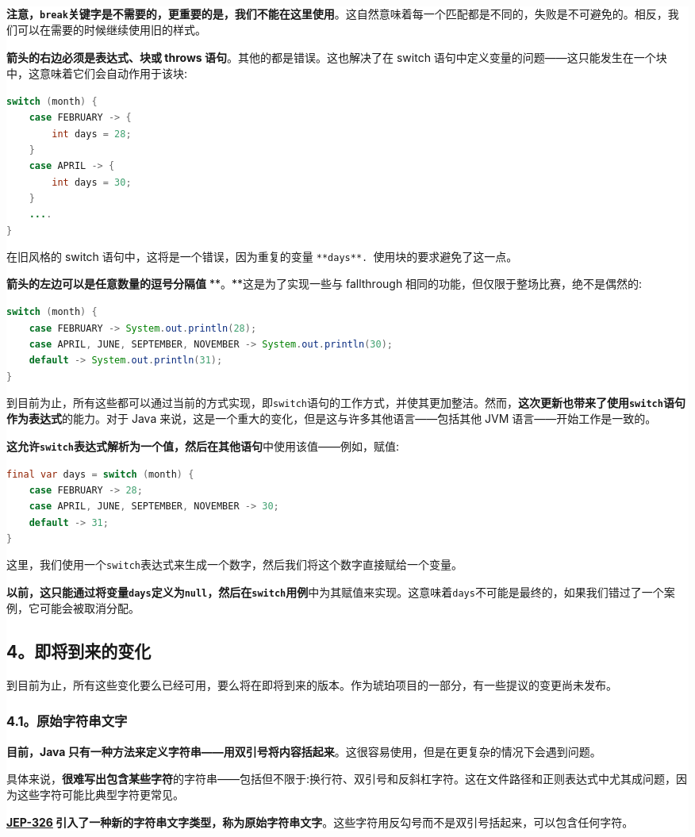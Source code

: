 **注意，`break`关键字是不需要的，更重要的是，我们不能在这里使用**。这自然意味着每一个匹配都是不同的，失败是不可避免的。相反，我们可以在需要的时候继续使用旧的样式。

**箭头的右边必须是表达式、块或 throws 语句**。其他的都是错误。这也解决了在 switch 语句中定义变量的问题——这只能发生在一个块中，这意味着它们会自动作用于该块:

```java
switch (month) {
    case FEBRUARY -> {
        int days = 28;
    }
    case APRIL -> {
        int days = 30;
    }
    ....
}
```

在旧风格的 switch 语句中，这将是一个错误，因为重复的变量 `**days**. `使用块的要求避免了这一点。

**箭头的左边可以是任意数量的逗号分隔值** **。**这是为了实现一些与 fallthrough 相同的功能，但仅限于整场比赛，绝不是偶然的:

```java
switch (month) {
    case FEBRUARY -> System.out.println(28);
    case APRIL, JUNE, SEPTEMBER, NOVEMBER -> System.out.println(30);
    default -> System.out.println(31);
}
```

到目前为止，所有这些都可以通过当前的方式实现，即`switch`语句的工作方式，并使其更加整洁。然而，**这次更新也带来了使用`switch`语句作为表达式**的能力。对于 Java 来说，这是一个重大的变化，但是这与许多其他语言——包括其他 JVM 语言——开始工作是一致的。

**这允许`switch`表达式解析为一个值，然后在其他语句**中使用该值——例如，赋值:

```java
final var days = switch (month) {
    case FEBRUARY -> 28;
    case APRIL, JUNE, SEPTEMBER, NOVEMBER -> 30;
    default -> 31;
}
```

这里，我们使用一个`switch`表达式来生成一个数字，然后我们将这个数字直接赋给一个变量。

**以前，这只能通过将变量`days`定义为`null`，然后在`switch`用例**中为其赋值来实现。这意味着`days`不可能是最终的，如果我们错过了一个案例，它可能会被取消分配。

## 4。即将到来的变化

到目前为止，所有这些变化要么已经可用，要么将在即将到来的版本。作为琥珀项目的一部分，有一些提议的变更尚未发布。

### 4.1。原始字符串文字

**目前，Java 只有一种方法来定义字符串——用双引号将内容括起来**。这很容易使用，但是在更复杂的情况下会遇到问题。

具体来说，**很难写出包含某些字符**的字符串——包括但不限于:换行符、双引号和反斜杠字符。这在文件路径和正则表达式中尤其成问题，因为这些字符可能比典型字符更常见。

**[JEP-326](https://web.archive.org/web/20220926192256/https://openjdk.java.net/jeps/326) 引入了一种新的字符串文字类型，称为原始字符串文字**。这些字符用反勾号而不是双引号括起来，可以包含任何字符。
